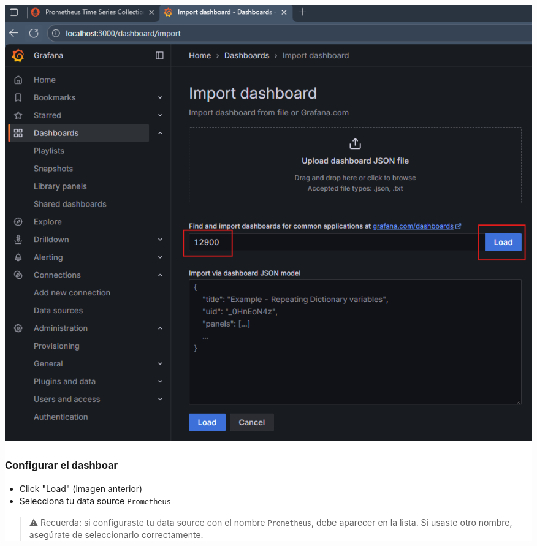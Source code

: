![07.png](assets/grafana/07.png)

### Configurar el dashboar

- Click "Load" (imagen anterior)
- Selecciona tu data source `Prometheus`

> ⚠️ Recuerda: si configuraste tu data source con el nombre `Prometheus`, debe aparecer en la lista. Si usaste otro
> nombre, asegúrate de seleccionarlo correctamente.
